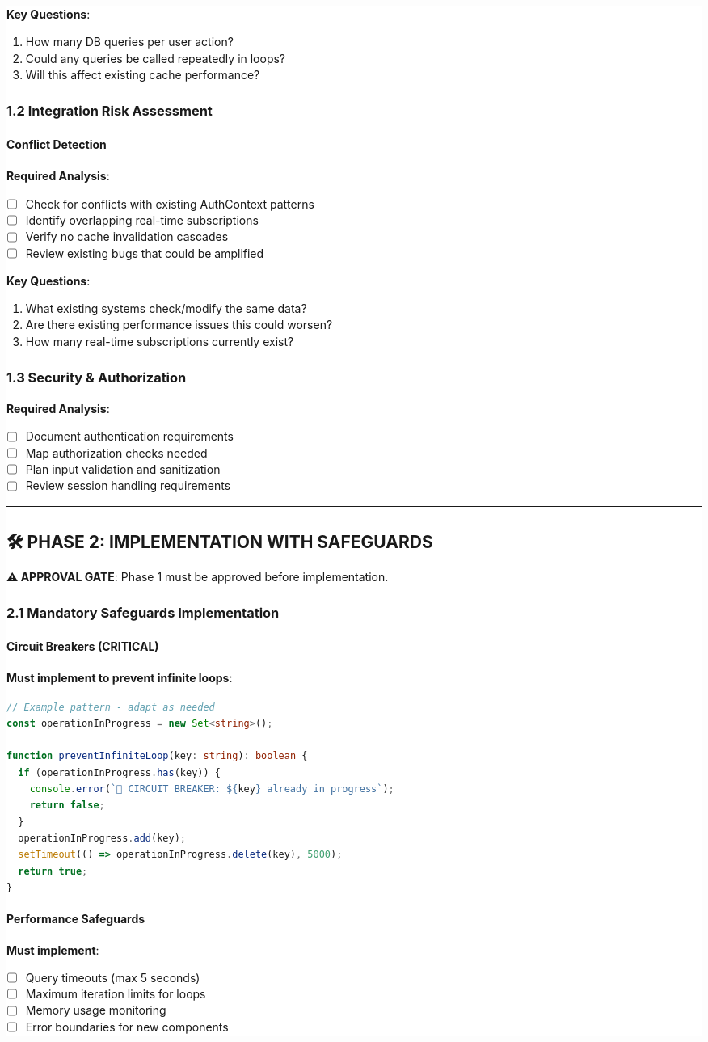 **Key Questions**:
1. How many DB queries per user action?
2. Could any queries be called repeatedly in loops?
3. Will this affect existing cache performance?

### 1.2 Integration Risk Assessment

#### Conflict Detection
**Required Analysis**:
- [ ] Check for conflicts with existing AuthContext patterns
- [ ] Identify overlapping real-time subscriptions
- [ ] Verify no cache invalidation cascades
- [ ] Review existing bugs that could be amplified

**Key Questions**:
1. What existing systems check/modify the same data?
2. Are there existing performance issues this could worsen?
3. How many real-time subscriptions currently exist?

### 1.3 Security & Authorization
**Required Analysis**:
- [ ] Document authentication requirements
- [ ] Map authorization checks needed
- [ ] Plan input validation and sanitization
- [ ] Review session handling requirements

---

## 🛠️ PHASE 2: IMPLEMENTATION WITH SAFEGUARDS

**⚠️ APPROVAL GATE**: Phase 1 must be approved before implementation.

### 2.1 Mandatory Safeguards Implementation

#### Circuit Breakers (CRITICAL)
**Must implement to prevent infinite loops**:
```typescript
// Example pattern - adapt as needed
const operationInProgress = new Set<string>();

function preventInfiniteLoop(key: string): boolean {
  if (operationInProgress.has(key)) {
    console.error(`🚨 CIRCUIT BREAKER: ${key} already in progress`);
    return false;
  }
  operationInProgress.add(key);
  setTimeout(() => operationInProgress.delete(key), 5000);
  return true;
}
```

#### Performance Safeguards
**Must implement**:
- [ ] Query timeouts (max 5 seconds)
- [ ] Maximum iteration limits for loops
- [ ] Memory usage monitoring
- [ ] Error boundaries for new components

